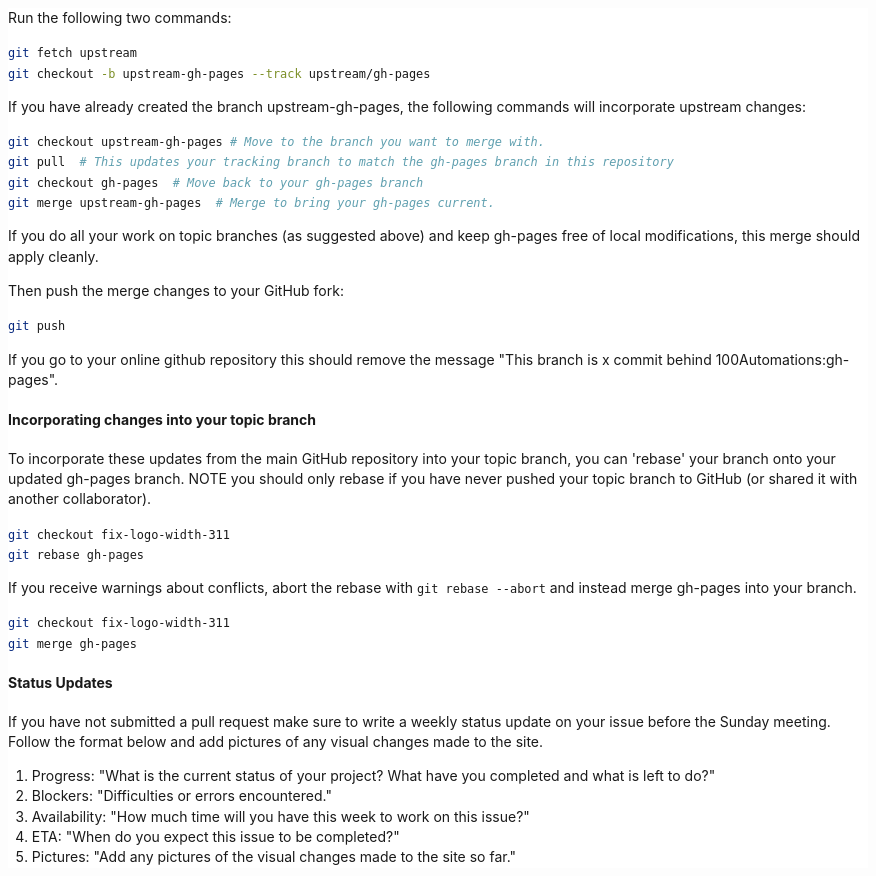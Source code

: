 Run the following two commands:

```bash
git fetch upstream
git checkout -b upstream-gh-pages --track upstream/gh-pages
```

If you have already created the branch upstream-gh-pages, the following commands will incorporate upstream changes:

```bash
git checkout upstream-gh-pages # Move to the branch you want to merge with. 
git pull  # This updates your tracking branch to match the gh-pages branch in this repository
git checkout gh-pages  # Move back to your gh-pages branch
git merge upstream-gh-pages  # Merge to bring your gh-pages current. 
```

If you do all your work on topic branches (as suggested above) and keep gh-pages free of local modifications, this merge should apply cleanly.

Then push the merge changes to your GitHub fork:  

```bash
git push
```

If you go to your online github repository this should remove the message "This branch is x commit behind 100Automations:gh-pages".

#### Incorporating changes into your topic branch

To incorporate these updates from the main GitHub repository into your
topic branch, you can 'rebase' your branch onto your updated gh-pages
branch. NOTE you should only rebase if you have never pushed your
topic branch to GitHub (or shared it with another collaborator).

```bash
git checkout fix-logo-width-311
git rebase gh-pages
```

If you receive warnings about conflicts, abort the rebase with `git
rebase --abort` and instead merge gh-pages into your branch.

```bash
git checkout fix-logo-width-311
git merge gh-pages
```

#### Status Updates

If you have not submitted a pull request make sure to write a weekly status update on your issue before the Sunday meeting. Follow the format below and add pictures of any visual changes made to the site.

1. Progress: "What is the current status of your project? What have you completed and what is left to do?"
2. Blockers: "Difficulties or errors encountered."
3. Availability: "How much time will you have this week to work on this issue?"
4. ETA: "When do you expect this issue to be completed?"
5. Pictures: "Add any pictures of the visual changes made to the site so far."
